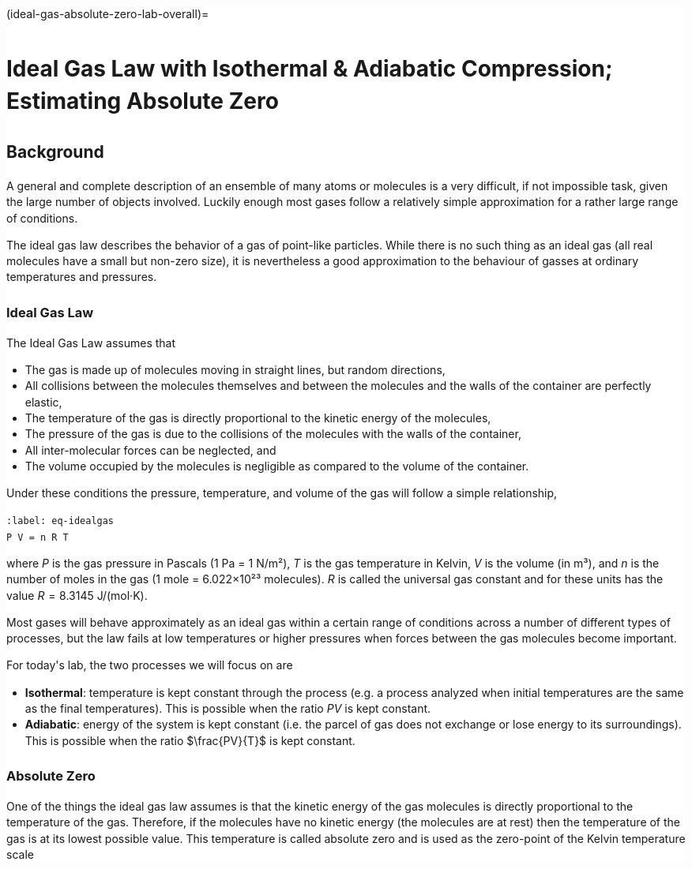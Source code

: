 (ideal-gas-absolute-zero-lab-overall)=
# Ideal Gas Law with Isothermal & Adiabatic Compression; Estimating Absolute Zero

## Background

A general and complete description of an ensemble of many atoms or molecules is a very difficult, if not impossible task, given the large number of objects involved. Luckily enough most gases follow a relatively simple approximation for a rather large range of conditions.

The ideal gas law describes the behavior of a gas of point-like particles. While there is no such thing as an ideal gas (all real molecules have a small but non-zero size), it is nevertheless a good approximation to the behaviour of gasses at ordinary temperatures and pressures.

### Ideal Gas Law

The Ideal Gas Law assumes that

- The gas is made up of molecules moving in straight lines, but random directions,
- All collisions between the molecules themselves and between the molecules and the walls of the container are perfectly elastic,
- The temperature of the gas is directly proportional to the kinetic energy of the molecules,
- The pressure of the gas is due to the collisions of the molecules with the walls of the container,
- All inter-molecular forces can be neglected, and
- The volume occupied by the molecules is negligible as compared to the volume of the container.

Under these conditions the pressure, temperature, and volume of the gas will follow a simple relationship,

```{math}
:label: eq-idealgas
P V = n R T
```

where $P$ is the gas pressure in Pascals (1 Pa = 1 N/m²), $T$ is the gas temperature in Kelvin, $V$ is the volume (in m³), and $n$ is the number of moles in the gas (1 mole = 6.022×10²³ molecules). $R$ is called the universal gas constant and for these units has the value $R = 8.3145$ J/(mol·K).

Most gases will behave approximately as an ideal gas within a certain range of conditions across a number of different types of processes, but the law fails at low temperatures or higher pressures when forces between the gas molecules become important.

For today's lab, the two processes we will focus on are
 - **Isothermal**: temperature is kept constant through the process (e.g. a process analyzed when initial temperatures are the same as the final temperatures). This is possible when the ratio ${PV}$ is kept constant.
 - **Adiabatic**: energy of the system is kept constant (i.e. the parcel of gas does not exchange or lose energy to its surroundings). This is possible when the ratio $\frac{PV}{T}$ is kept constant.

### Absolute Zero

One of the things the ideal gas law assumes is that the kinetic energy of the gas molecules is directly proportional to the temperature of the gas. Therefore, if the molecules have no kinetic energy (the molecules are at rest) then the temperature of the gas is at its lowest possible value. This temperature is called absolute zero and is used as the zero-point of the Kelvin temperature scale
